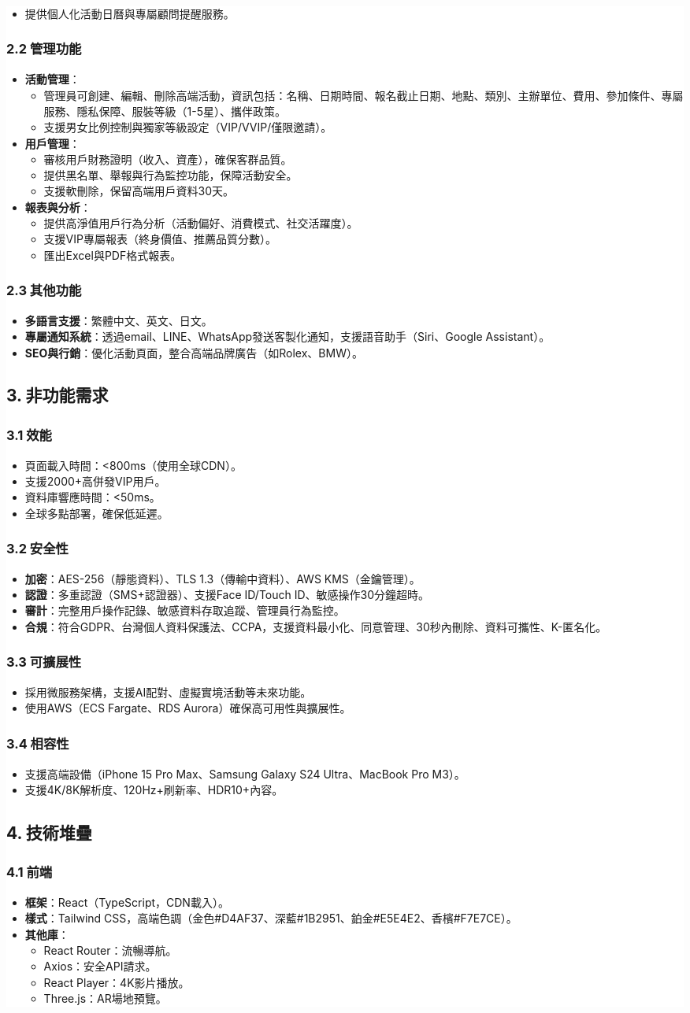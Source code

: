   - 提供個人化活動日曆與專屬顧問提醒服務。

### 2.2 管理功能
- **活動管理**：
  - 管理員可創建、編輯、刪除高端活動，資訊包括：名稱、日期時間、報名截止日期、地點、類別、主辦單位、費用、參加條件、專屬服務、隱私保障、服裝等級（1-5星）、攜伴政策。
  - 支援男女比例控制與獨家等級設定（VIP/VVIP/僅限邀請）。
- **用戶管理**：
  - 審核用戶財務證明（收入、資產），確保客群品質。
  - 提供黑名單、舉報與行為監控功能，保障活動安全。
  - 支援軟刪除，保留高端用戶資料30天。
- **報表與分析**：
  - 提供高淨值用戶行為分析（活動偏好、消費模式、社交活躍度）。
  - 支援VIP專屬報表（終身價值、推薦品質分數）。
  - 匯出Excel與PDF格式報表。

### 2.3 其他功能
- **多語言支援**：繁體中文、英文、日文。
- **專屬通知系統**：透過email、LINE、WhatsApp發送客製化通知，支援語音助手（Siri、Google Assistant）。
- **SEO與行銷**：優化活動頁面，整合高端品牌廣告（如Rolex、BMW）。

## 3. 非功能需求

### 3.1 效能
- 頁面載入時間：<800ms（使用全球CDN）。
- 支援2000+高併發VIP用戶。
- 資料庫響應時間：<50ms。
- 全球多點部署，確保低延遲。

### 3.2 安全性
- **加密**：AES-256（靜態資料）、TLS 1.3（傳輸中資料）、AWS KMS（金鑰管理）。
- **認證**：多重認證（SMS+認證器）、支援Face ID/Touch ID、敏感操作30分鐘超時。
- **審計**：完整用戶操作記錄、敏感資料存取追蹤、管理員行為監控。
- **合規**：符合GDPR、台灣個人資料保護法、CCPA，支援資料最小化、同意管理、30秒內刪除、資料可攜性、K-匿名化。

### 3.3 可擴展性
- 採用微服務架構，支援AI配對、虛擬實境活動等未來功能。
- 使用AWS（ECS Fargate、RDS Aurora）確保高可用性與擴展性。

### 3.4 相容性
- 支援高端設備（iPhone 15 Pro Max、Samsung Galaxy S24 Ultra、MacBook Pro M3）。
- 支援4K/8K解析度、120Hz+刷新率、HDR10+內容。

## 4. 技術堆疊

### 4.1 前端
- **框架**：React（TypeScript，CDN載入）。
- **樣式**：Tailwind CSS，高端色調（金色#D4AF37、深藍#1B2951、鉑金#E5E4E2、香檳#F7E7CE）。
- **其他庫**：
  - React Router：流暢導航。
  - Axios：安全API請求。
  - React Player：4K影片播放。
  - Three.js：AR場地預覽。
